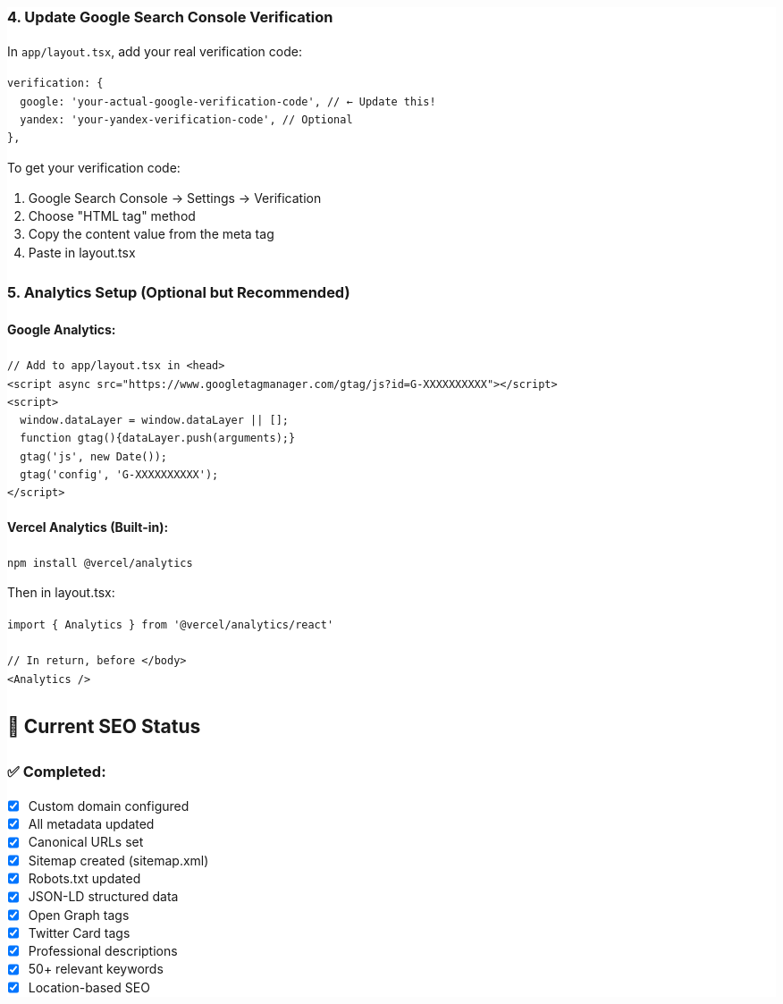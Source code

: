 ### 4. **Update Google Search Console Verification**
In `app/layout.tsx`, add your real verification code:
```tsx
verification: {
  google: 'your-actual-google-verification-code', // ← Update this!
  yandex: 'your-yandex-verification-code', // Optional
},
```

To get your verification code:
1. Google Search Console → Settings → Verification
2. Choose "HTML tag" method
3. Copy the content value from the meta tag
4. Paste in layout.tsx

### 5. **Analytics Setup** (Optional but Recommended)

#### Google Analytics:
```tsx
// Add to app/layout.tsx in <head>
<script async src="https://www.googletagmanager.com/gtag/js?id=G-XXXXXXXXXX"></script>
<script>
  window.dataLayer = window.dataLayer || [];
  function gtag(){dataLayer.push(arguments);}
  gtag('js', new Date());
  gtag('config', 'G-XXXXXXXXXX');
</script>
```

#### Vercel Analytics (Built-in):
```bash
npm install @vercel/analytics
```

Then in layout.tsx:
```tsx
import { Analytics } from '@vercel/analytics/react'

// In return, before </body>
<Analytics />
```

## 🎯 Current SEO Status

### ✅ Completed:
- [x] Custom domain configured
- [x] All metadata updated
- [x] Canonical URLs set
- [x] Sitemap created (sitemap.xml)
- [x] Robots.txt updated
- [x] JSON-LD structured data
- [x] Open Graph tags
- [x] Twitter Card tags
- [x] Professional descriptions
- [x] 50+ relevant keywords
- [x] Location-based SEO
